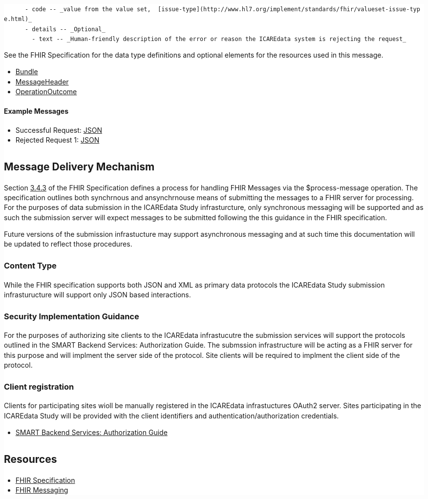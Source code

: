           - code -- _value from the value set,  [issue-type](http://www.hl7.org/implement/standards/fhir/valueset-issue-type.html)_
          - details -- _Optional_
            - text -- _Human-friendly description of the error or reason the ICAREdata system is rejecting the request_


See the FHIR Specification for the data type definitions and optional elements for the  resources used in this message.

- [Bundle](http://www.hl7.org/implement/standards/fhir/bundle.html)
- [MessageHeader](http://www.hl7.org/implement/standards/fhir/messageheader.html)
- [OperationOutcome](http://www.hl7.org/implement/standards/fhir/operationoutcome.html)

#### Example Messages
- Successful Request: [JSON](icare-data-submission-response-example-01.html) 
- Rejected Request 1: [JSON](icare-data-submission-response-example-02.html) 


## Message Delivery Mechanism
Section [3.4.3](https://www.hl7.org/fhir/messaging.html#process) of the FHIR Specification defines a process for handling FHIR Messages via the $process-message operation. The specification outlines both synchrnous and ansynchrnouse means of submitting the messages to a FHIR server for processing. For the purposes of data submission in the ICAREdata Study infrasturcture, only synchronous messaging will be supported and as such the submission server will expect messages to be submitted following the this guidance in the FHIR specification. 

Future versions of the submission infrastucture may support asynchronous messaging and at such time this documentation will be updated to reflect those procedures. 

### Content Type
While the FHIR specification supports both JSON and XML as primary data protocols the ICAREdata Study submission infrasturucture will support only JSON based interactions. 


### Security Implementation Guidance
For the purposes of authorizing site clients to the ICAREdata infrastucutre the submission services will support the protocols outlined in the SMART Backend Services: Authorization Guide. The submssion infrastructure will be acting as a FHIR server for this purpose and will implment the server side of the protocol.  Site clients will be required to implment the client side of the protocol. 

### Client registration
Clients for participating sites wioll be manually registered in the ICAREdata infrastuctures OAuth2 server. Sites participating in the ICAREdata Study will be provided with the client identifiers and authentication/authorization credentials.  

- [SMART Backend Services: Authorization Guide](https://build.fhir.org/ig/HL7/bulk-data/authorization/index.html)
## Resources
- [FHIR Specification](http://hl7.org/fhir/index.html)
- [FHIR Messaging](http://www.hl7.org/implement/standards/fhir/messaging.html)
